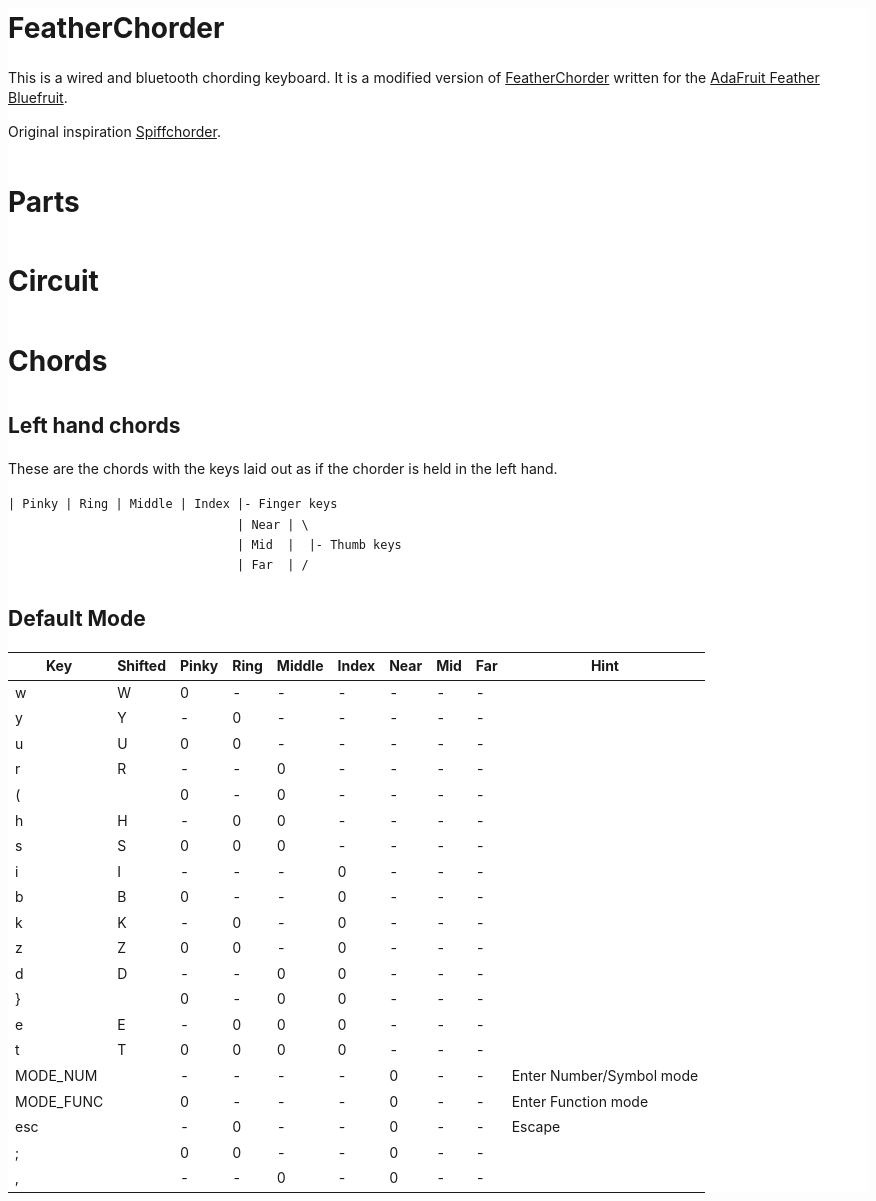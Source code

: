# FeatherChorder
This is a wired and bluetooth chording keyboard. It is a modified version of [FeatherChorder]() written for the [AdaFruit Feather Bluefruit](https://learn.adafruit.com/adafruit-feather-32u4-bluefruit-le/overview).

Original inspiration [Spiffchorder](http://chorder.cs.vassar.edu/).

# Parts

# Circuit

# Chords
## Left hand chords
These are the chords with the keys laid out as if the chorder is held in the left hand.
```
| Pinky | Ring | Middle | Index |- Finger keys
                                | Near | \
                                | Mid  |  |- Thumb keys
                                | Far  | /
```

## Default Mode
|Key|Shifted|Pinky|Ring|Middle|Index|Near|Mid|Far|Hint|
|----|----|----|----|----|----|----|----|----|----|
|w|W|0|-|-|-|-|-|-||
|y|Y|-|0|-|-|-|-|-||
|u|U|0|0|-|-|-|-|-||
|r|R|-|-|0|-|-|-|-||
|(||0|-|0|-|-|-|-||
|h|H|-|0|0|-|-|-|-||
|s|S|0|0|0|-|-|-|-||
|i|I|-|-|-|0|-|-|-||
|b|B|0|-|-|0|-|-|-||
|k|K|-|0|-|0|-|-|-||
|z|Z|0|0|-|0|-|-|-||
|d|D|-|-|0|0|-|-|-||
|}||0|-|0|0|-|-|-||
|e|E|-|0|0|0|-|-|-||
|t|T|0|0|0|0|-|-|-||
|MODE_NUM||-|-|-|-|0|-|-|Enter Number/Symbol mode|
|MODE_FUNC||0|-|-|-|0|-|-|Enter Function mode|
|esc||-|0|-|-|0|-|-|Escape|
|;||0|0|-|-|0|-|-||
|,||-|-|0|-|0|-|-||